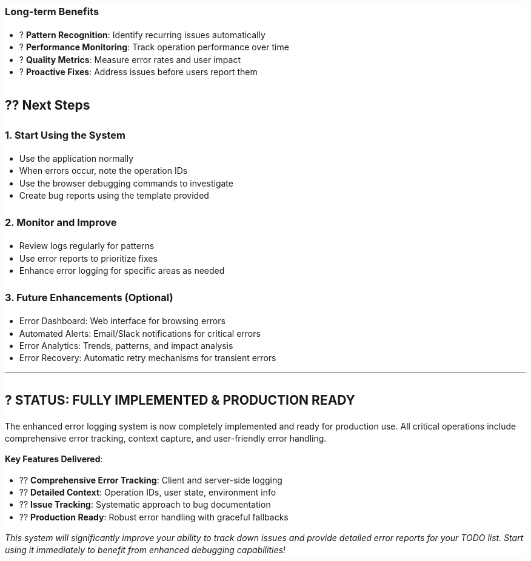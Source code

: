 ### **Long-term Benefits**
- ? **Pattern Recognition**: Identify recurring issues automatically
- ? **Performance Monitoring**: Track operation performance over time
- ? **Quality Metrics**: Measure error rates and user impact
- ? **Proactive Fixes**: Address issues before users report them

## ?? **Next Steps**

### **1. Start Using the System**
- Use the application normally
- When errors occur, note the operation IDs
- Use the browser debugging commands to investigate
- Create bug reports using the template provided

### **2. Monitor and Improve**
- Review logs regularly for patterns
- Use error reports to prioritize fixes
- Enhance error logging for specific areas as needed

### **3. Future Enhancements** (Optional)
- Error Dashboard: Web interface for browsing errors
- Automated Alerts: Email/Slack notifications for critical errors
- Error Analytics: Trends, patterns, and impact analysis
- Error Recovery: Automatic retry mechanisms for transient errors

---

## ? **STATUS: FULLY IMPLEMENTED & PRODUCTION READY**

The enhanced error logging system is now completely implemented and ready for production use. All critical operations include comprehensive error tracking, context capture, and user-friendly error handling.

**Key Features Delivered**:
- ?? **Comprehensive Error Tracking**: Client and server-side logging
- ?? **Detailed Context**: Operation IDs, user state, environment info
- ?? **Issue Tracking**: Systematic approach to bug documentation
- ?? **Production Ready**: Robust error handling with graceful fallbacks

*This system will significantly improve your ability to track down issues and provide detailed error reports for your TODO list. Start using it immediately to benefit from enhanced debugging capabilities!*